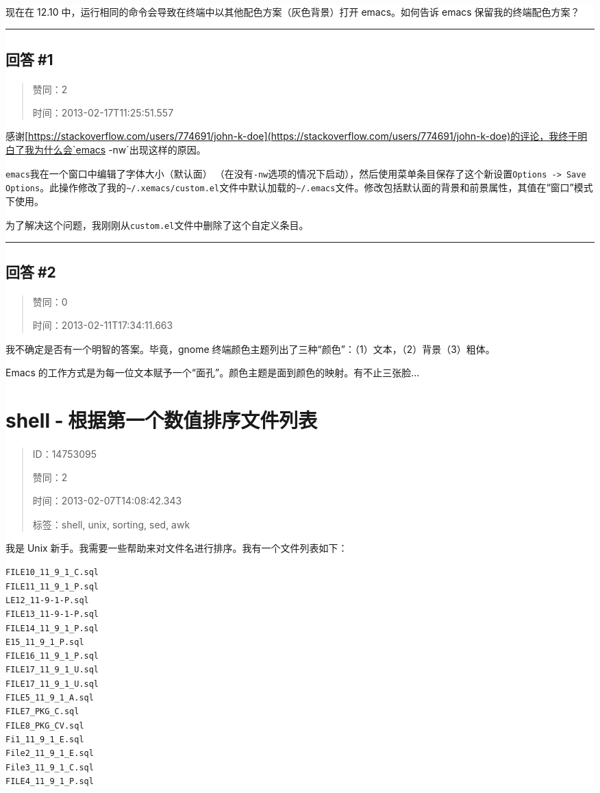 现在在 12.10 中，运行相同的命令会导致在终端中以其他配色方案（灰色背景）打开 emacs。如何告诉 emacs 保留我的终端配色方案？

* * *

## 回答 #1

> 赞同：2
> 
> 时间：2013-02-17T11:25:51.557

感谢[https://stackoverflow.com/users/774691/john-k-doe](https://stackoverflow.com/users/774691/john-k-doe)的评论，我终于明白了我为什么会`emacs -nw`出现这样的原因。

`emacs`我在一个窗口中编辑了字体大小（默认面） （在没有`-nw`选项的情况下启动），然后使用菜单条目保存了这个新设置`Options -> Save Options`。此操作修改了我的`~/.xemacs/custom.el`文件中默认加载的`~/.emacs`文件。修改包括默认面的背景和前景属性，其值在“窗口”模式下使用。

为了解决这个问题，我刚刚从`custom.el`文件中删除了这个自定义条目。

* * *

## 回答 #2

> 赞同：0
> 
> 时间：2013-02-11T17:34:11.663

我不确定是否有一个明智的答案。毕竟，gnome 终端颜色主题列出了三种“颜色”：（1）文本，（2）背景（3）粗体。

Emacs 的工作方式是为每一位文本赋予一个“面孔”。颜色主题是面到颜色的映射。有不止三张脸...

# shell - 根据第一个数值排序文件列表

> ID：14753095
> 
> 赞同：2
> 
> 时间：2013-02-07T14:08:42.343
> 
> 标签：shell, unix, sorting, sed, awk

我是 Unix 新手。我需要一些帮助来对文件名进行排序。我有一个文件列表如下：

```
FILE10_11_9_1_C.sql 
FILE11_11_9_1_P.sql 
LE12_11-9-1-P.sql 
FILE13_11-9-1-P.sql 
FILE14_11_9_1_P.sql 
E15_11_9_1_P.sql 
FILE16_11_9_1_P.sql 
FILE17_11_9_1_U.sql 
FILE17_11_9_1_U.sql 
FILE5_11_9_1_A.sql 
FILE7_PKG_C.sql 
FILE8_PKG_CV.sql 
Fi1_11_9_1_E.sql 
File2_11_9_1_E.sql 
File3_11_9_1_C.sql 
FILE4_11_9_1_P.sql 
```
